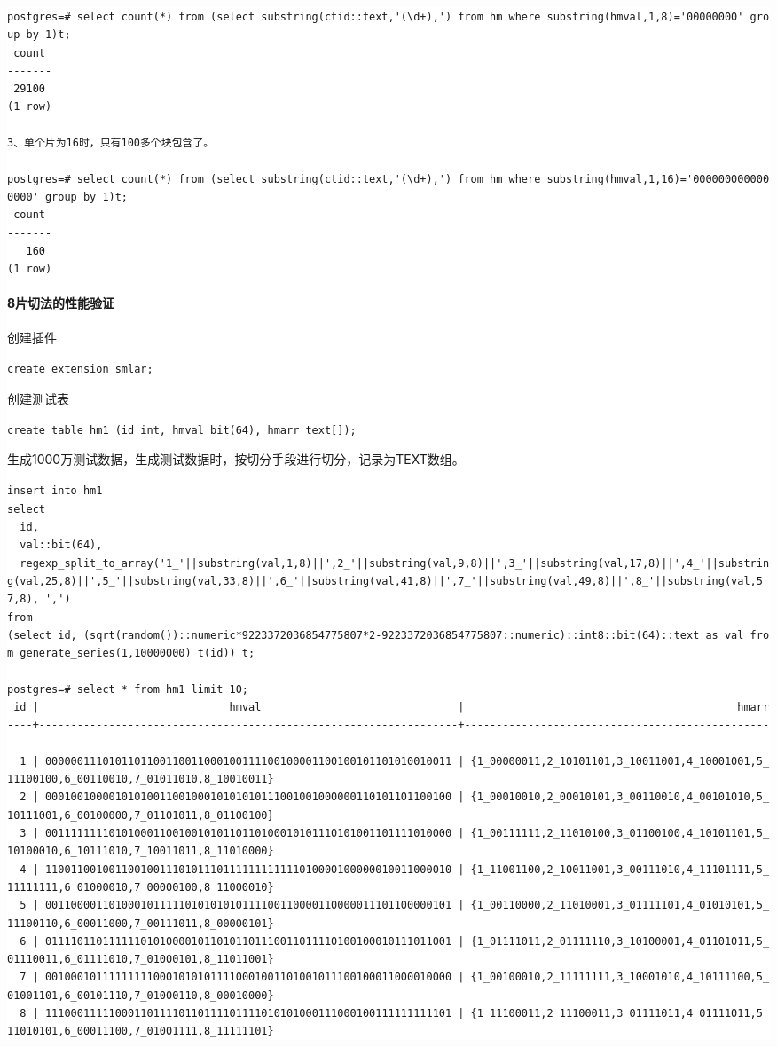 ```  
postgres=# select count(*) from (select substring(ctid::text,'(\d+),') from hm where substring(hmval,1,8)='00000000' group by 1)t;  
 count   
-------  
 29100  
(1 row)  
  
3、单个片为16时，只有100多个块包含了。  
  
postgres=# select count(*) from (select substring(ctid::text,'(\d+),') from hm where substring(hmval,1,16)='0000000000000000' group by 1)t;  
 count   
-------  
   160  
(1 row)  
```  
  
#### 8片切法的性能验证  
  
创建插件  
  
```  
create extension smlar;  
```  
  
创建测试表  
  
```  
create table hm1 (id int, hmval bit(64), hmarr text[]);  
```  
  
生成1000万测试数据，生成测试数据时，按切分手段进行切分，记录为TEXT数组。  
  
```  
insert into hm1   
select   
  id,   
  val::bit(64),   
  regexp_split_to_array('1_'||substring(val,1,8)||',2_'||substring(val,9,8)||',3_'||substring(val,17,8)||',4_'||substring(val,25,8)||',5_'||substring(val,33,8)||',6_'||substring(val,41,8)||',7_'||substring(val,49,8)||',8_'||substring(val,57,8), ',')    
from   
(select id, (sqrt(random())::numeric*9223372036854775807*2-9223372036854775807::numeric)::int8::bit(64)::text as val from generate_series(1,10000000) t(id)) t;  
  
postgres=# select * from hm1 limit 10;  
 id |                              hmval                               |                                           hmarr                                             
----+------------------------------------------------------------------+-------------------------------------------------------------------------------------------  
  1 | 0000001110101101100110011000100111100100001100100101101010010011 | {1_00000011,2_10101101,3_10011001,4_10001001,5_11100100,6_00110010,7_01011010,8_10010011}  
  2 | 0001001000010101001100100010101010111001001000000110101101100100 | {1_00010010,2_00010101,3_00110010,4_00101010,5_10111001,6_00100000,7_01101011,8_01100100}  
  3 | 0011111111010100011001001010110110100010101110101001101111010000 | {1_00111111,2_11010100,3_01100100,4_10101101,5_10100010,6_10111010,7_10011011,8_11010000}  
  4 | 1100110010011001001110101110111111111111010000100000010011000010 | {1_11001100,2_10011001,3_00111010,4_11101111,5_11111111,6_01000010,7_00000100,8_11000010}  
  5 | 0011000011010001011111010101010111100110000110000011101100000101 | {1_00110000,2_11010001,3_01111101,4_01010101,5_11100110,6_00011000,7_00111011,8_00000101}  
  6 | 0111101101111110101000010110101101110011011110100100010111011001 | {1_01111011,2_01111110,3_10100001,4_01101011,5_01110011,6_01111010,7_01000101,8_11011001}  
  7 | 0010001011111111100010101011110001001101001011100100011000010000 | {1_00100010,2_11111111,3_10001010,4_10111100,5_01001101,6_00101110,7_01000110,8_00010000}  
  8 | 1110001111100011011110110111101111010101000111000100111111111101 | {1_11100011,2_11100011,3_01111011,4_01111011,5_11010101,6_00011100,7_01001111,8_11111101}  
```